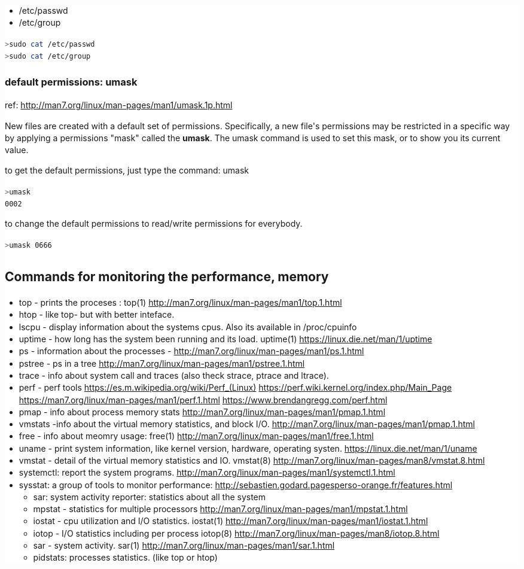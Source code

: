  - /etc/passwd
 - /etc/group

```bash
>sudo cat /etc/passwd
>sudo cat /etc/group
```

### default permissions: umask

ref: http://man7.org/linux/man-pages/man1/umask.1p.html

New files are created with a default set of permissions. Specifically, a new file's permissions may be restricted in a specific way by applying a permissions "mask" called the **umask**. The umask command is used to set this mask, or to show you its current value.

to get the default permissions, just type the command: umask

```bash
>umask
0002
``` 
to change the default permissions to read/write permissions for everybody.

```bash
>umask 0666
```

## Commands for monitoring the performance, memory

- top - prints the proceses : top(1) http://man7.org/linux/man-pages/man1/top.1.html
- htop - like top- but with better inteface.
- lscpu - display information about the systems cpus. Also its available in /proc/cpuinfo
- uptime - how long has the system been running and its load. uptime(1) https://linux.die.net/man/1/uptime
- ps - information about the processes - http://man7.org/linux/man-pages/man1/ps.1.html
- pstree - ps in a tree http://man7.org/linux/man-pages/man1/pstree.1.html
- trace - info about system call and traces (also theck strace, ptrace and ltrace).
- perf - perf tools https://es.m.wikipedia.org/wiki/Perf_(Linux)   https://perf.wiki.kernel.org/index.php/Main_Page   https://man7.org/linux/man-pages/man1/perf.1.html   https://www.brendangregg.com/perf.html
- pmap - info about process memory stats http://man7.org/linux/man-pages/man1/pmap.1.html
- vmstats -info about the virtual memory statistics, and block I/O. http://man7.org/linux/man-pages/man1/pmap.1.html
- free  - info about meomry usage: free(1) http://man7.org/linux/man-pages/man1/free.1.html
- uname - print system information, like kernel version, hardware, operating systen. https://linux.die.net/man/1/uname
- vmstat - detail of the virtual memory statistics and IO. vmstat(8) http://man7.org/linux/man-pages/man8/vmstat.8.html
- systemctl: report the system programs. http://man7.org/linux/man-pages/man1/systemctl.1.html
- sysstat: a group of tools to monitor performance: http://sebastien.godard.pagesperso-orange.fr/features.html
  - sar: system activity reporter: statistics about all the system 
  - mpstat - statistics for multiple processors http://man7.org/linux/man-pages/man1/mpstat.1.html
  - iostat - cpu utilization and I/O statistics. iostat(1) http://man7.org/linux/man-pages/man1/iostat.1.html
  - iotop - I/O statistics including per process iotop(8) http://man7.org/linux/man-pages/man8/iotop.8.html
  - sar - system activity. sar(1) http://man7.org/linux/man-pages/man1/sar.1.html
  - pidstats: processes statistics. (like top or htop) 
